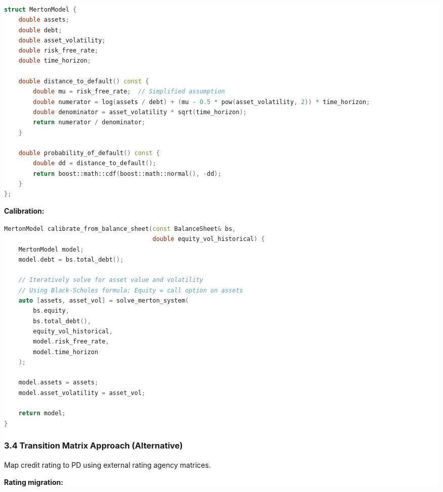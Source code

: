 ```cpp
struct MertonModel {
    double assets;
    double debt;
    double asset_volatility;
    double risk_free_rate;
    double time_horizon;

    double distance_to_default() const {
        double mu = risk_free_rate;  // Simplified assumption
        double numerator = log(assets / debt) + (mu - 0.5 * pow(asset_volatility, 2)) * time_horizon;
        double denominator = asset_volatility * sqrt(time_horizon);
        return numerator / denominator;
    }

    double probability_of_default() const {
        double dd = distance_to_default();
        return boost::math::cdf(boost::math::normal(), -dd);
    }
};
```

**Calibration:**

```cpp
MertonModel calibrate_from_balance_sheet(const BalanceSheet& bs,
                                         double equity_vol_historical) {
    MertonModel model;
    model.debt = bs.total_debt();

    // Iteratively solve for asset value and volatility
    // Using Black-Scholes formula: Equity = call option on assets
    auto [assets, asset_vol] = solve_merton_system(
        bs.equity,
        bs.total_debt(),
        equity_vol_historical,
        model.risk_free_rate,
        model.time_horizon
    );

    model.assets = assets;
    model.asset_volatility = asset_vol;

    return model;
}
```

### 3.4 Transition Matrix Approach (Alternative)

Map credit rating to PD using external rating agency matrices.

**Rating migration:**
